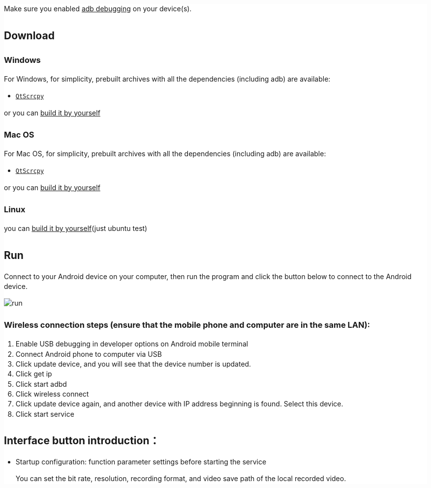 Make sure you enabled [adb debugging][enable-adb] on your device(s).

[enable-adb]: https://developer.android.com/studio/command-line/adb.html#Enabling


## Download

[gitee-download]: https://gitee.com/Barryda/QtScrcpy/releases
[github-download]: https://github.com/barry-ran/QtScrcpy/releases

### Windows
For Windows, for simplicity, prebuilt archives with all the dependencies (including adb) are available:

 - [`QtScrcpy`][github-download]

or you can [build it by yourself](#Build)

### Mac OS
For Mac OS, for simplicity, prebuilt archives with all the dependencies (including adb) are available:

- [`QtScrcpy`][github-download]

or you can [build it by yourself](#Build)

### Linux
you can [build it by yourself](#Build)(just ubuntu test)


## Run

Connect to your Android device on your computer, then run the program and click the button below to connect to the Android device.

![run](screenshot/run.png)

### Wireless connection steps (ensure that the mobile phone and computer are in the same LAN):
1. Enable USB debugging in developer options on Android mobile terminal
2. Connect Android phone to computer via USB
3. Click update device, and you will see that the device number is updated.
4. Click get ip
5. Click start adbd
6. Click wireless connect
7. Click update device again, and another device with IP address beginning is found. Select this device.
8. Click start service

## Interface button introduction：

- Startup configuration: function parameter settings before starting the service    

    You can set the bit rate, resolution, recording format, and video save path of the local recorded video.
